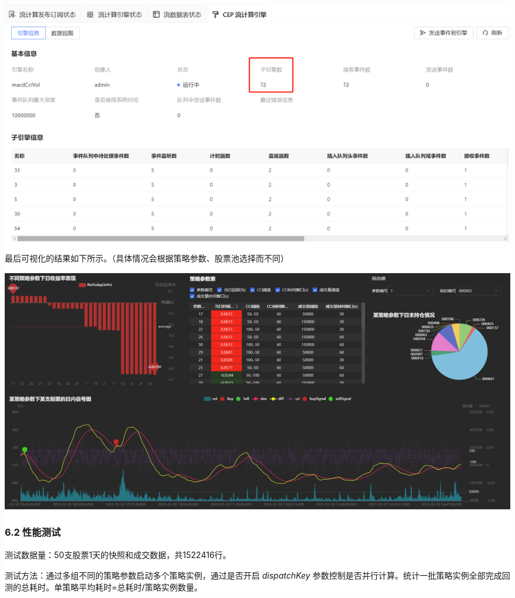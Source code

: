 ![](images/cta_strategy_implementation_and_backtesting/6-3.png)

最后可视化的结果如下所示。（具体情况会根据策略参数、股票池选择而不同）

![](images/cta_strategy_implementation_and_backtesting/6-4.png)

### 6.2 性能测试

测试数据量：50支股票1天的快照和成交数据，共1522416行。

测试方法：通过多组不同的策略参数启动多个策略实例，通过是否开启 *dispatchKey* 参数控制是否并行计算。统计一批策略实例全部完成回测的总耗时。单策略平均耗时=总耗时/策略实例数量。
